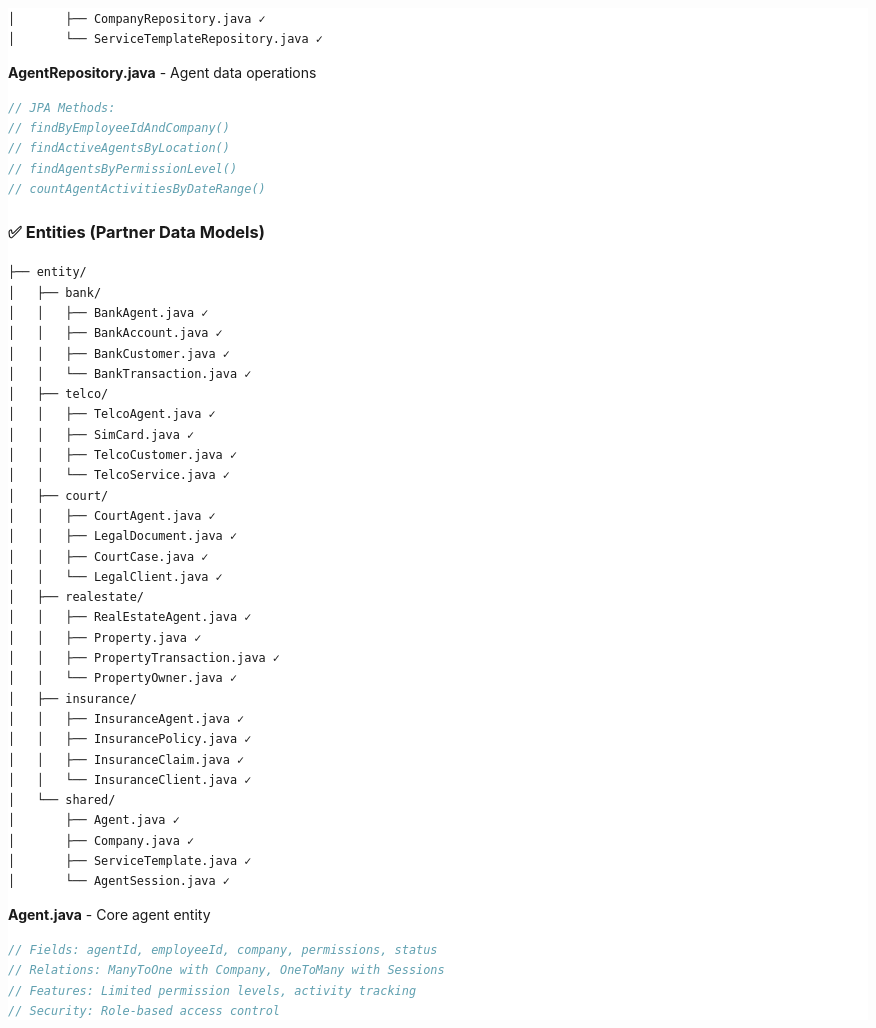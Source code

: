 ```
│       ├── CompanyRepository.java ✓
│       └── ServiceTemplateRepository.java ✓
```

**AgentRepository.java** - Agent data operations
```java
// JPA Methods:
// findByEmployeeIdAndCompany()
// findActiveAgentsByLocation()
// findAgentsByPermissionLevel()
// countAgentActivitiesByDateRange()
```

### ✅ Entities (Partner Data Models)
```
├── entity/
│   ├── bank/
│   │   ├── BankAgent.java ✓
│   │   ├── BankAccount.java ✓
│   │   ├── BankCustomer.java ✓
│   │   └── BankTransaction.java ✓
│   ├── telco/
│   │   ├── TelcoAgent.java ✓
│   │   ├── SimCard.java ✓
│   │   ├── TelcoCustomer.java ✓
│   │   └── TelcoService.java ✓
│   ├── court/
│   │   ├── CourtAgent.java ✓
│   │   ├── LegalDocument.java ✓
│   │   ├── CourtCase.java ✓
│   │   └── LegalClient.java ✓
│   ├── realestate/
│   │   ├── RealEstateAgent.java ✓
│   │   ├── Property.java ✓
│   │   ├── PropertyTransaction.java ✓
│   │   └── PropertyOwner.java ✓
│   ├── insurance/
│   │   ├── InsuranceAgent.java ✓
│   │   ├── InsurancePolicy.java ✓
│   │   ├── InsuranceClaim.java ✓
│   │   └── InsuranceClient.java ✓
│   └── shared/
│       ├── Agent.java ✓
│       ├── Company.java ✓
│       ├── ServiceTemplate.java ✓
│       └── AgentSession.java ✓
```

**Agent.java** - Core agent entity
```java
// Fields: agentId, employeeId, company, permissions, status
// Relations: ManyToOne with Company, OneToMany with Sessions
// Features: Limited permission levels, activity tracking
// Security: Role-based access control
```
